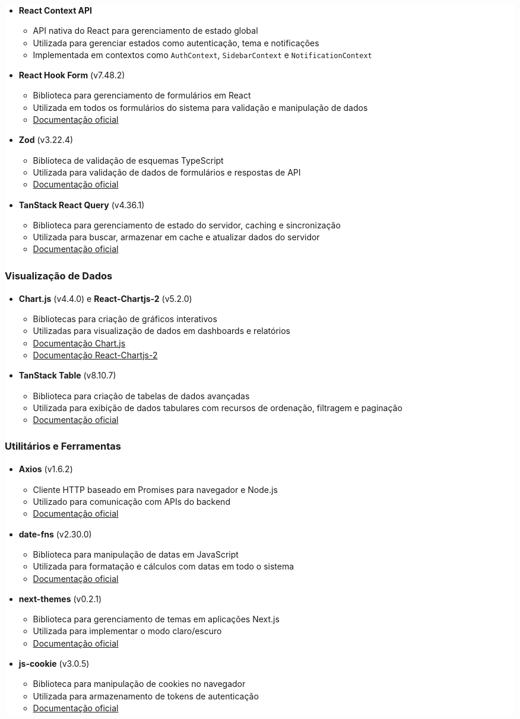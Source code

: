 - **React Context API**
  - API nativa do React para gerenciamento de estado global
  - Utilizada para gerenciar estados como autenticação, tema e notificações
  - Implementada em contextos como `AuthContext`, `SidebarContext` e `NotificationContext`

- **React Hook Form** (v7.48.2)
  - Biblioteca para gerenciamento de formulários em React
  - Utilizada em todos os formulários do sistema para validação e manipulação de dados
  - [Documentação oficial](https://react-hook-form.com/get-started)

- **Zod** (v3.22.4)
  - Biblioteca de validação de esquemas TypeScript
  - Utilizada para validação de dados de formulários e respostas de API
  - [Documentação oficial](https://github.com/colinhacks/zod)

- **TanStack React Query** (v4.36.1)
  - Biblioteca para gerenciamento de estado do servidor, caching e sincronização
  - Utilizada para buscar, armazenar em cache e atualizar dados do servidor
  - [Documentação oficial](https://tanstack.com/query/latest/docs/react/overview)

### Visualização de Dados

- **Chart.js** (v4.4.0) e **React-Chartjs-2** (v5.2.0)
  - Bibliotecas para criação de gráficos interativos
  - Utilizadas para visualização de dados em dashboards e relatórios
  - [Documentação Chart.js](https://www.chartjs.org/docs/latest/)
  - [Documentação React-Chartjs-2](https://react-chartjs-2.js.org/)

- **TanStack Table** (v8.10.7)
  - Biblioteca para criação de tabelas de dados avançadas
  - Utilizada para exibição de dados tabulares com recursos de ordenação, filtragem e paginação
  - [Documentação oficial](https://tanstack.com/table/v8/docs/guide/introduction)

### Utilitários e Ferramentas

- **Axios** (v1.6.2)
  - Cliente HTTP baseado em Promises para navegador e Node.js
  - Utilizado para comunicação com APIs do backend
  - [Documentação oficial](https://axios-http.com/docs/intro)

- **date-fns** (v2.30.0)
  - Biblioteca para manipulação de datas em JavaScript
  - Utilizada para formatação e cálculos com datas em todo o sistema
  - [Documentação oficial](https://date-fns.org/docs/Getting-Started)

- **next-themes** (v0.2.1)
  - Biblioteca para gerenciamento de temas em aplicações Next.js
  - Utilizada para implementar o modo claro/escuro
  - [Documentação oficial](https://github.com/pacocoursey/next-themes)

- **js-cookie** (v3.0.5)
  - Biblioteca para manipulação de cookies no navegador
  - Utilizada para armazenamento de tokens de autenticação
  - [Documentação oficial](https://github.com/js-cookie/js-cookie)
